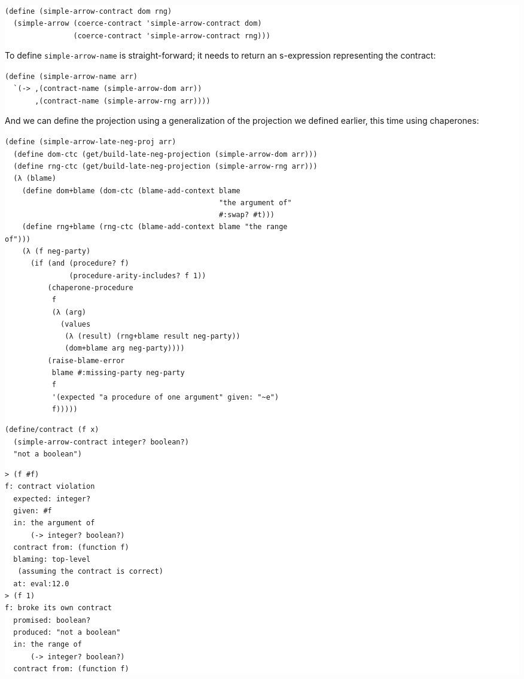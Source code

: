```racket
(define (simple-arrow-contract dom rng)                       
  (simple-arrow (coerce-contract 'simple-arrow-contract dom)  
                (coerce-contract 'simple-arrow-contract rng)))
```

To define `simple-arrow-name` is straight-forward; it needs to return an
s-expression representing the contract:

```racket
(define (simple-arrow-name arr)                 
  `(-> ,(contract-name (simple-arrow-dom arr))  
       ,(contract-name (simple-arrow-rng arr))))
```

And we can define the projection using a generalization of the
projection we defined earlier, this time using chaperones:

```racket
(define (simple-arrow-late-neg-proj arr)                                 
  (define dom-ctc (get/build-late-neg-projection (simple-arrow-dom arr)))
  (define rng-ctc (get/build-late-neg-projection (simple-arrow-rng arr)))
  (λ (blame)                                                             
    (define dom+blame (dom-ctc (blame-add-context blame                  
                                                  "the argument of"      
                                                  #:swap? #t)))          
    (define rng+blame (rng-ctc (blame-add-context blame "the range       
of")))                                                                   
    (λ (f neg-party)                                                     
      (if (and (procedure? f)                                            
               (procedure-arity-includes? f 1))                          
          (chaperone-procedure                                           
           f                                                             
           (λ (arg)                                                      
             (values                                                     
              (λ (result) (rng+blame result neg-party))                  
              (dom+blame arg neg-party))))                               
          (raise-blame-error                                             
           blame #:missing-party neg-party                               
           f                                                             
           '(expected "a procedure of one argument" given: "~e")         
           f)))))                                                        
```

```racket                                  
(define/contract (f x)                     
  (simple-arrow-contract integer? boolean?)
  "not a boolean")                         
```                                        
                                           
```racket                                  
> (f #f)                                   
f: contract violation                      
  expected: integer?                       
  given: #f                                
  in: the argument of                      
      (-> integer? boolean?)               
  contract from: (function f)              
  blaming: top-level                       
   (assuming the contract is correct)      
  at: eval:12.0                            
> (f 1)                                    
f: broke its own contract                  
  promised: boolean?                       
  produced: "not a boolean"                
  in: the range of                         
      (-> integer? boolean?)               
  contract from: (function f)              
```
